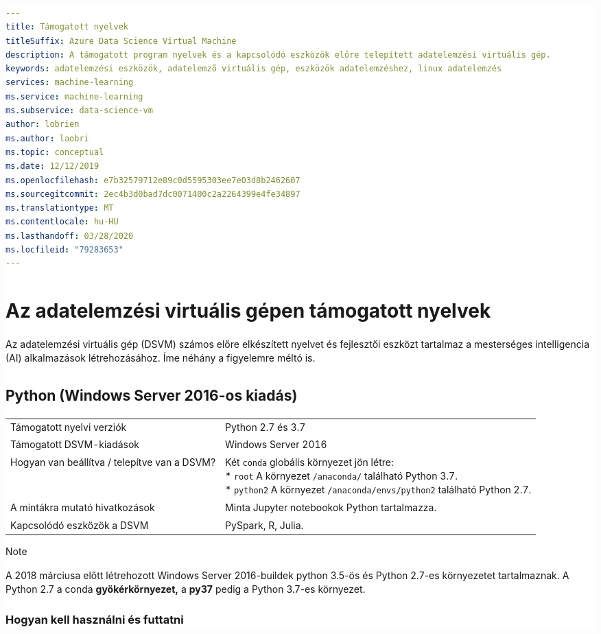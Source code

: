 ```yaml
---
title: Támogatott nyelvek
titleSuffix: Azure Data Science Virtual Machine
description: A támogatott program nyelvek és a kapcsolódó eszközök előre telepített adatelemzési virtuális gép.
keywords: adatelemzési eszközök, adatelemző virtuális gép, eszközök adatelemzéshez, linux adatelemzés
services: machine-learning
ms.service: machine-learning
ms.subservice: data-science-vm
author: lobrien
ms.author: laobri
ms.topic: conceptual
ms.date: 12/12/2019
ms.openlocfilehash: e7b32579712e89c0d5595303ee7e03d8b2462607
ms.sourcegitcommit: 2ec4b3d0bad7dc0071400c2a2264399e4fe34897
ms.translationtype: MT
ms.contentlocale: hu-HU
ms.lasthandoff: 03/28/2020
ms.locfileid: "79283653"
---
```

# <a name="languages-supported-on-the-data-science-virtual-machine"></a>Az adatelemzési virtuális gépen támogatott nyelvek 

Az adatelemzési virtuális gép (DSVM) számos előre elkészített nyelvet és fejlesztői eszközt tartalmaz a mesterséges intelligencia (AI) alkalmazások létrehozásához. Íme néhány a figyelemre méltó is.

## <a name="python-windows-server-2016-edition"></a>Python (Windows Server 2016-os kiadás)

|    |           |
| ------------- | ------------- |
| Támogatott nyelvi verziók | Python 2.7 és 3.7 |
| Támogatott DSVM-kiadások      | Windows Server 2016     |
| Hogyan van beállítva / telepítve van a DSVM?  | Két `conda` globális környezet jön létre: <br /> * `root` A környezet `/anaconda/` található Python 3.7. <br/> * `python2` A környezet `/anaconda/envs/python2` található Python 2.7.       |
| A mintákra mutató hivatkozások      | Minta Jupyter notebookok Python tartalmazza.     |
| Kapcsolódó eszközök a DSVM      | PySpark, R, Julia.      |

> [!NOTE]
> A 2018 márciusa előtt létrehozott Windows Server 2016-buildek python 3.5-ös és Python 2.7-es környezetet tartalmaznak. A Python 2.7 a conda **gyökérkörnyezet,** a **py37** pedig a Python 3.7-es környezet.

### <a name="how-to-use-and-run-it"></a>Hogyan kell használni és futtatni    
